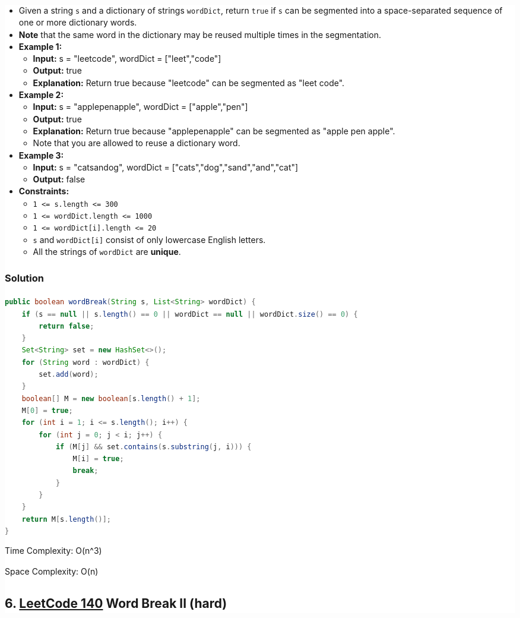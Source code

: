 - Given a string `s` and a dictionary of strings `wordDict`, return `true` if `s` can be segmented into a space-separated sequence of one or more dictionary words.
- **Note** that the same word in the dictionary may be reused multiple times in the segmentation.
- **Example 1:**
    - **Input:** s = "leetcode", wordDict = ["leet","code"]
    - **Output:** true
    - **Explanation:** Return true because "leetcode" can be segmented as "leet code".
- **Example 2:**
    - **Input:** s = "applepenapple", wordDict = ["apple","pen"]
    - **Output:** true
    - **Explanation:** Return true because "applepenapple" can be segmented as "apple pen apple".
    - Note that you are allowed to reuse a dictionary word.
- **Example 3:**
    - **Input:** s = "catsandog", wordDict = ["cats","dog","sand","and","cat"]
    - **Output:** false
- **Constraints:**
    -   `1 <= s.length <= 300`
    -   `1 <= wordDict.length <= 1000`
    -   `1 <= wordDict[i].length <= 20`
    -   `s` and `wordDict[i]` consist of only lowercase English letters.
    -   All the strings of `wordDict` are **unique**.

### Solution

```java
public boolean wordBreak(String s, List<String> wordDict) {
    if (s == null || s.length() == 0 || wordDict == null || wordDict.size() == 0) {
        return false;
    }
    Set<String> set = new HashSet<>();
    for (String word : wordDict) {
        set.add(word);
    }
    boolean[] M = new boolean[s.length() + 1];
    M[0] = true;
    for (int i = 1; i <= s.length(); i++) {
        for (int j = 0; j < i; j++) {
            if (M[j] && set.contains(s.substring(j, i))) {
                M[i] = true;
                break;
            }
        }
    }
    return M[s.length()];
}
```

Time Complexity: O(n^3)

Space Complexity: O(n)

## 6. [LeetCode 140](https://leetcode.com/problems/word-break-ii/) Word Break II (hard)

